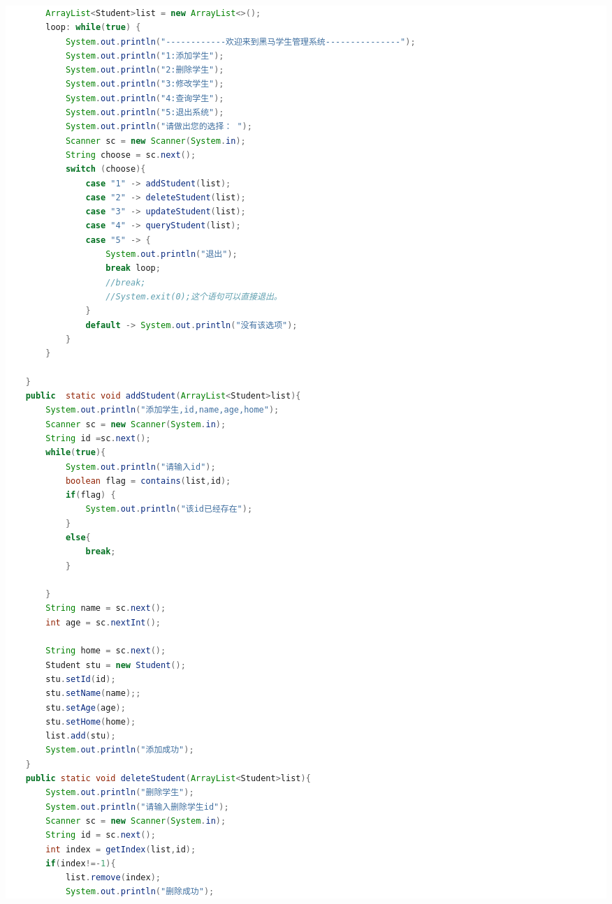 ~~~java
        ArrayList<Student>list = new ArrayList<>();
        loop: while(true) {
            System.out.println("------------欢迎来到黑马学生管理系统---------------");
            System.out.println("1:添加学生");
            System.out.println("2:删除学生");
            System.out.println("3:修改学生");
            System.out.println("4:查询学生");
            System.out.println("5:退出系统");
            System.out.println("请做出您的选择： ");
            Scanner sc = new Scanner(System.in);
            String choose = sc.next();
            switch (choose){
                case "1" -> addStudent(list);
                case "2" -> deleteStudent(list);
                case "3" -> updateStudent(list);
                case "4" -> queryStudent(list);
                case "5" -> {
                    System.out.println("退出");
                    break loop;
                    //break;
                    //System.exit(0);这个语句可以直接退出。
                }
                default -> System.out.println("没有该选项");
            }
        }

    }
    public  static void addStudent(ArrayList<Student>list){
        System.out.println("添加学生,id,name,age,home");
        Scanner sc = new Scanner(System.in);
        String id =sc.next();
        while(true){
            System.out.println("请输入id");
            boolean flag = contains(list,id);
            if(flag) {
                System.out.println("该id已经存在");
            }
            else{
                break;
            }

        }
        String name = sc.next();
        int age = sc.nextInt();

        String home = sc.next();
        Student stu = new Student();
        stu.setId(id);
        stu.setName(name);;
        stu.setAge(age);
        stu.setHome(home);
        list.add(stu);
        System.out.println("添加成功");
    }
    public static void deleteStudent(ArrayList<Student>list){
        System.out.println("删除学生");
        System.out.println("请输入删除学生id");
        Scanner sc = new Scanner(System.in);
        String id = sc.next();
        int index = getIndex(list,id);
        if(index!=-1){
            list.remove(index);
            System.out.println("删除成功");
~~~